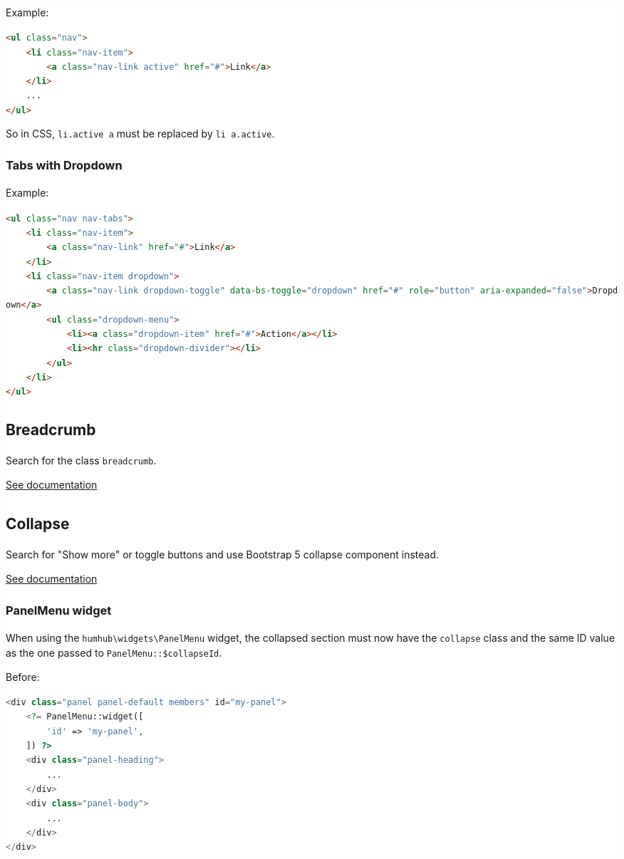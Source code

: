 Example:

```html
<ul class="nav">
    <li class="nav-item">
        <a class="nav-link active" href="#">Link</a>
    </li>
    ...
</ul>
```

So in CSS, `li.active a` must be replaced by `li a.active`.

### Tabs with Dropdown

Example:

```html
<ul class="nav nav-tabs">
    <li class="nav-item">
        <a class="nav-link" href="#">Link</a>
    </li>
    <li class="nav-item dropdown">
        <a class="nav-link dropdown-toggle" data-bs-toggle="dropdown" href="#" role="button" aria-expanded="false">Dropdown</a>
        <ul class="dropdown-menu">
            <li><a class="dropdown-item" href="#">Action</a></li>
            <li><hr class="dropdown-divider"></li>
        </ul>
    </li>
</ul>
```

## Breadcrumb

Search for the class `breadcrumb`.

[See documentation](https://getbootstrap.com/docs/5.3/components/breadcrumb/)

## Collapse

Search for "Show more" or toggle buttons and use Bootstrap 5 collapse component instead.

[See documentation](https://getbootstrap.com/docs/5.3/components/collapse)

### PanelMenu widget

When using the `humhub\widgets\PanelMenu` widget, the collapsed section must now have the `collapse` class and the same ID value as the one passed to `PanelMenu::$collapseId`.

Before:

```php
<div class="panel panel-default members" id="my-panel">
    <?= PanelMenu::widget([
        'id' => 'my-panel',
    ]) ?>
    <div class="panel-heading">
        ...
    </div>
    <div class="panel-body">
        ...
    </div>
</div>
```

